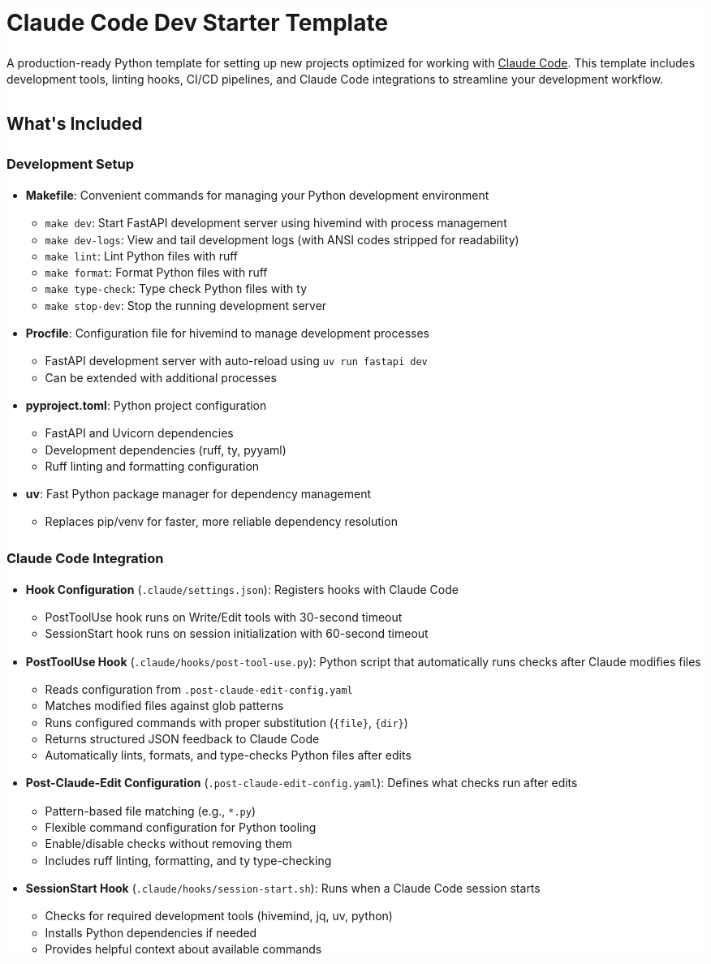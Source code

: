 # Claude Code Dev Starter Template

A production-ready Python template for setting up new projects optimized for working with [Claude Code](https://docs.claude.com/en/docs/claude-code/). This template includes development tools, linting hooks, CI/CD pipelines, and Claude Code integrations to streamline your development workflow.

## What's Included

### Development Setup

- **Makefile**: Convenient commands for managing your Python development environment
  - `make dev`: Start FastAPI development server using hivemind with process management
  - `make dev-logs`: View and tail development logs (with ANSI codes stripped for readability)
  - `make lint`: Lint Python files with ruff
  - `make format`: Format Python files with ruff
  - `make type-check`: Type check Python files with ty
  - `make stop-dev`: Stop the running development server

- **Procfile**: Configuration file for hivemind to manage development processes
  - FastAPI development server with auto-reload using `uv run fastapi dev`
  - Can be extended with additional processes

- **pyproject.toml**: Python project configuration
  - FastAPI and Uvicorn dependencies
  - Development dependencies (ruff, ty, pyyaml)
  - Ruff linting and formatting configuration

- **uv**: Fast Python package manager for dependency management
  - Replaces pip/venv for faster, more reliable dependency resolution

### Claude Code Integration

- **Hook Configuration** (`.claude/settings.json`): Registers hooks with Claude Code
  - PostToolUse hook runs on Write/Edit tools with 30-second timeout
  - SessionStart hook runs on session initialization with 60-second timeout

- **PostToolUse Hook** (`.claude/hooks/post-tool-use.py`): Python script that automatically runs checks after Claude modifies files
  - Reads configuration from `.post-claude-edit-config.yaml`
  - Matches modified files against glob patterns
  - Runs configured commands with proper substitution (`{file}`, `{dir}`)
  - Returns structured JSON feedback to Claude Code
  - Automatically lints, formats, and type-checks Python files after edits

- **Post-Claude-Edit Configuration** (`.post-claude-edit-config.yaml`): Defines what checks run after edits
  - Pattern-based file matching (e.g., `*.py`)
  - Flexible command configuration for Python tooling
  - Enable/disable checks without removing them
  - Includes ruff linting, formatting, and ty type-checking

- **SessionStart Hook** (`.claude/hooks/session-start.sh`): Runs when a Claude Code session starts
  - Checks for required development tools (hivemind, jq, uv, python)
  - Installs Python dependencies if needed
  - Provides helpful context about available commands
